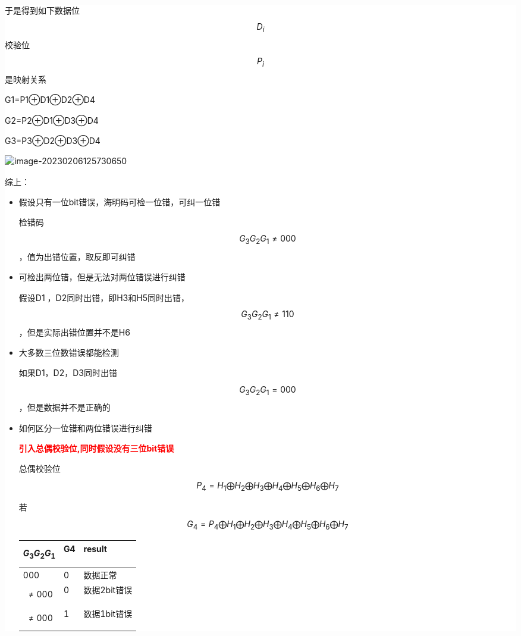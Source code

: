 于是得到如下数据位$$D_i$$校验位$$P_i$$是映射关系

G1=P1⊕D1⊕D2⊕D4

G2=P2⊕D1⊕D3⊕D4

G3=P3⊕D2⊕D3⊕D4

![image-20230206125730650](https://wendaocsmaster.github.io/images/blog/image-20230206125730650.png)

综上：

+ 假设只有一位bit错误，海明码可检一位错，可纠一位错

  检错码$$G_3G_2G_1 ≠000$$，值为出错位置，取反即可纠错

+ 可检出两位错，但是无法对两位错误进行纠错

  假设D1 ，D2同时出错，即H3和H5同时出错，  $$G_3G_2G_1 ≠110$$  ，但是实际出错位置并不是H6

+ 大多数三位数错误都能检测

  如果D1，D2，D3同时出错   $$ G_3G_2G_1=000 $$  ，但是数据并不是正确的

+ 如何区分一位错和两位错误进行纠错

  **<font color = red>引入总偶校验位,同时假设没有三位bit错误</font>**

  总偶校验位$$P_4 = H_1 \bigoplus H_2 \bigoplus H_3 \bigoplus H_4 \bigoplus H_5 \bigoplus H_6 \bigoplus H_7$$

  若$$G_4 = P_4 \bigoplus H_1 \bigoplus H_2 \bigoplus H_3 \bigoplus H_4 \bigoplus H_5 \bigoplus H_6 \bigoplus H_7 $$

  | $$ G_3 G_2G_1$$ | G4   | result       |
  | --------------- | ---- | ------------ |
  | 000             | 0    | 数据正常     |
  | $$\not=000$$    | 0    | 数据2bit错误 |
  | $$\not=000$$    | 1    | 数据1bit错误 |

  
